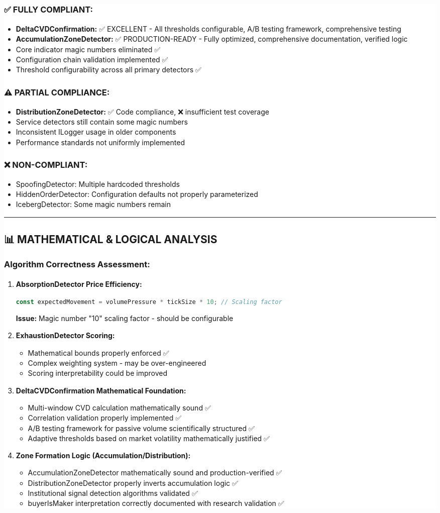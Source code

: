 ### **✅ FULLY COMPLIANT:**

- **DeltaCVDConfirmation:** ✅ EXCELLENT - All thresholds configurable, A/B testing framework, comprehensive testing
- **AccumulationZoneDetector:** ✅ PRODUCTION-READY - Fully optimized, comprehensive documentation, verified logic
- Core indicator magic numbers eliminated ✅
- Configuration chain validation implemented ✅
- Threshold configurability across all primary detectors ✅

### **⚠️ PARTIAL COMPLIANCE:**

- **DistributionZoneDetector:** ✅ Code compliance, ❌ insufficient test coverage
- Service detectors still contain some magic numbers
- Inconsistent ILogger usage in older components
- Performance standards not uniformly implemented

### **❌ NON-COMPLIANT:**

- SpoofingDetector: Multiple hardcoded thresholds
- HiddenOrderDetector: Configuration defaults not properly parameterized
- IcebergDetector: Some magic numbers remain

---

## 📊 MATHEMATICAL & LOGICAL ANALYSIS

### **Algorithm Correctness Assessment:**

1. **AbsorptionDetector Price Efficiency:**

    ```typescript
    const expectedMovement = volumePressure * tickSize * 10; // Scaling factor
    ```

    **Issue:** Magic number "10" scaling factor - should be configurable

2. **ExhaustionDetector Scoring:**

    - Mathematical bounds properly enforced ✅
    - Complex weighting system - may be over-engineered
    - Scoring interpretability could be improved

3. **DeltaCVDConfirmation Mathematical Foundation:**

    - Multi-window CVD calculation mathematically sound ✅
    - Correlation validation properly implemented ✅
    - A/B testing framework for passive volume scientifically structured ✅
    - Adaptive thresholds based on market volatility mathematically justified ✅

4. **Zone Formation Logic (Accumulation/Distribution):**

    - AccumulationZoneDetector mathematically sound and production-verified ✅
    - DistributionZoneDetector properly inverts accumulation logic ✅
    - Institutional signal detection algorithms validated ✅
    - buyerIsMaker interpretation correctly documented with research validation ✅
